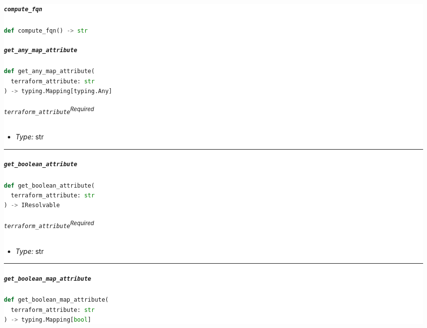 
##### `compute_fqn` <a name="compute_fqn" id="@cdktf/provider-github.dataGithubTeam.DataGithubTeamRepositoriesDetailedOutputReference.computeFqn"></a>

```python
def compute_fqn() -> str
```

##### `get_any_map_attribute` <a name="get_any_map_attribute" id="@cdktf/provider-github.dataGithubTeam.DataGithubTeamRepositoriesDetailedOutputReference.getAnyMapAttribute"></a>

```python
def get_any_map_attribute(
  terraform_attribute: str
) -> typing.Mapping[typing.Any]
```

###### `terraform_attribute`<sup>Required</sup> <a name="terraform_attribute" id="@cdktf/provider-github.dataGithubTeam.DataGithubTeamRepositoriesDetailedOutputReference.getAnyMapAttribute.parameter.terraformAttribute"></a>

- *Type:* str

---

##### `get_boolean_attribute` <a name="get_boolean_attribute" id="@cdktf/provider-github.dataGithubTeam.DataGithubTeamRepositoriesDetailedOutputReference.getBooleanAttribute"></a>

```python
def get_boolean_attribute(
  terraform_attribute: str
) -> IResolvable
```

###### `terraform_attribute`<sup>Required</sup> <a name="terraform_attribute" id="@cdktf/provider-github.dataGithubTeam.DataGithubTeamRepositoriesDetailedOutputReference.getBooleanAttribute.parameter.terraformAttribute"></a>

- *Type:* str

---

##### `get_boolean_map_attribute` <a name="get_boolean_map_attribute" id="@cdktf/provider-github.dataGithubTeam.DataGithubTeamRepositoriesDetailedOutputReference.getBooleanMapAttribute"></a>

```python
def get_boolean_map_attribute(
  terraform_attribute: str
) -> typing.Mapping[bool]
```
